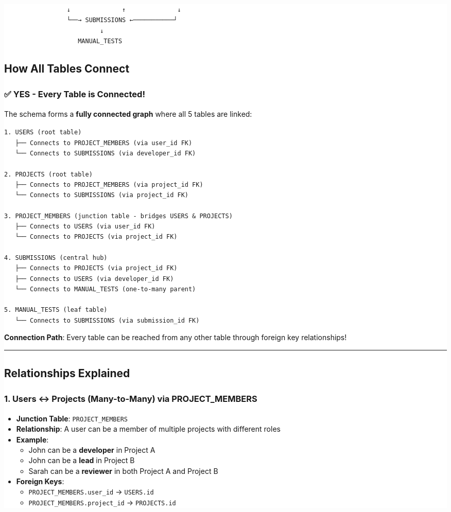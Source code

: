 ```
                 ↓              ↑              ↓
                 └──→ SUBMISSIONS ←───────────┘
                          ↓
                    MANUAL_TESTS
```

## How All Tables Connect

### ✅ **YES - Every Table is Connected!**

The schema forms a **fully connected graph** where all 5 tables are linked:

```
1. USERS (root table)
   ├── Connects to PROJECT_MEMBERS (via user_id FK)
   └── Connects to SUBMISSIONS (via developer_id FK)

2. PROJECTS (root table)
   ├── Connects to PROJECT_MEMBERS (via project_id FK)
   └── Connects to SUBMISSIONS (via project_id FK)

3. PROJECT_MEMBERS (junction table - bridges USERS & PROJECTS)
   ├── Connects to USERS (via user_id FK)
   └── Connects to PROJECTS (via project_id FK)

4. SUBMISSIONS (central hub)
   ├── Connects to PROJECTS (via project_id FK)
   ├── Connects to USERS (via developer_id FK)
   └── Connects to MANUAL_TESTS (one-to-many parent)

5. MANUAL_TESTS (leaf table)
   └── Connects to SUBMISSIONS (via submission_id FK)
```

**Connection Path**: Every table can be reached from any other table through foreign key relationships!

---

## Relationships Explained

### 1. **Users ↔ Projects** (Many-to-Many) via PROJECT_MEMBERS
- **Junction Table**: `PROJECT_MEMBERS`
- **Relationship**: A user can be a member of multiple projects with different roles
- **Example**: 
  - John can be a **developer** in Project A
  - John can be a **lead** in Project B
  - Sarah can be a **reviewer** in both Project A and Project B
- **Foreign Keys**: 
  - `PROJECT_MEMBERS.user_id` → `USERS.id`
  - `PROJECT_MEMBERS.project_id` → `PROJECTS.id`
